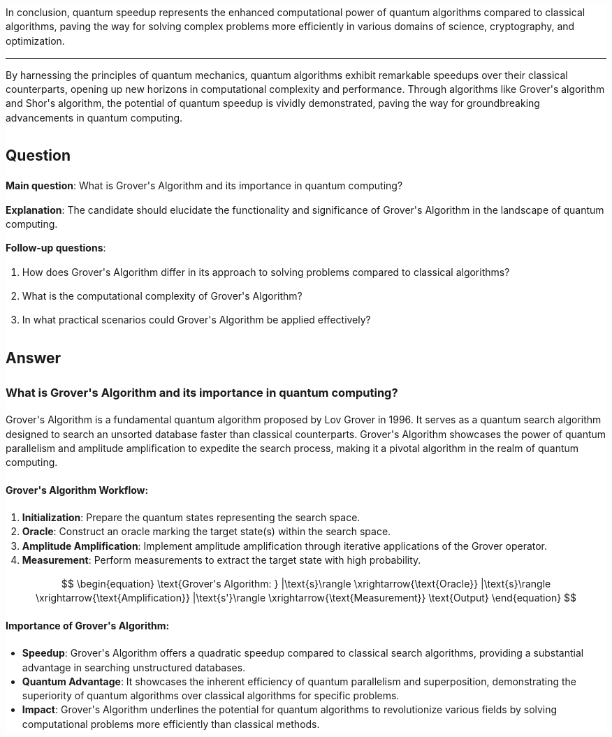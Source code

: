 In conclusion, quantum speedup represents the enhanced computational power of quantum algorithms compared to classical algorithms, paving the way for solving complex problems more efficiently in various domains of science, cryptography, and optimization.

---

By harnessing the principles of quantum mechanics, quantum algorithms exhibit remarkable speedups over their classical counterparts, opening up new horizons in computational complexity and performance. Through algorithms like Grover's algorithm and Shor's algorithm, the potential of quantum speedup is vividly demonstrated, paving the way for groundbreaking advancements in quantum computing.

## Question
**Main question**: What is Grover's Algorithm and its importance in quantum computing?

**Explanation**: The candidate should elucidate the functionality and significance of Grover's Algorithm in the landscape of quantum computing.

**Follow-up questions**:

1. How does Grover's Algorithm differ in its approach to solving problems compared to classical algorithms?

2. What is the computational complexity of Grover's Algorithm?

3. In what practical scenarios could Grover's Algorithm be applied effectively?





## Answer

### What is Grover's Algorithm and its importance in quantum computing?

Grover's Algorithm is a fundamental quantum algorithm proposed by Lov Grover in 1996. It serves as a quantum search algorithm designed to search an unsorted database faster than classical counterparts. Grover's Algorithm showcases the power of quantum parallelism and amplitude amplification to expedite the search process, making it a pivotal algorithm in the realm of quantum computing.

#### Grover's Algorithm Workflow:
1. **Initialization**: Prepare the quantum states representing the search space.
2. **Oracle**: Construct an oracle marking the target state(s) within the search space.
3. **Amplitude Amplification**: Implement amplitude amplification through iterative applications of the Grover operator.
4. **Measurement**: Perform measurements to extract the target state with high probability.

$$
\begin{equation}
\text{Grover's Algorithm: } |\text{s}\rangle \xrightarrow{\text{Oracle}} |\text{s}\rangle \xrightarrow{\text{Amplification}} |\text{s'}\rangle \xrightarrow{\text{Measurement}} \text{Output}
\end{equation}
$$

#### Importance of Grover's Algorithm:
- **Speedup**: Grover's Algorithm offers a quadratic speedup compared to classical search algorithms, providing a substantial advantage in searching unstructured databases.
- **Quantum Advantage**: It showcases the inherent efficiency of quantum parallelism and superposition, demonstrating the superiority of quantum algorithms over classical algorithms for specific problems.
- **Impact**: Grover's Algorithm underlines the potential for quantum algorithms to revolutionize various fields by solving computational problems more efficiently than classical methods.
